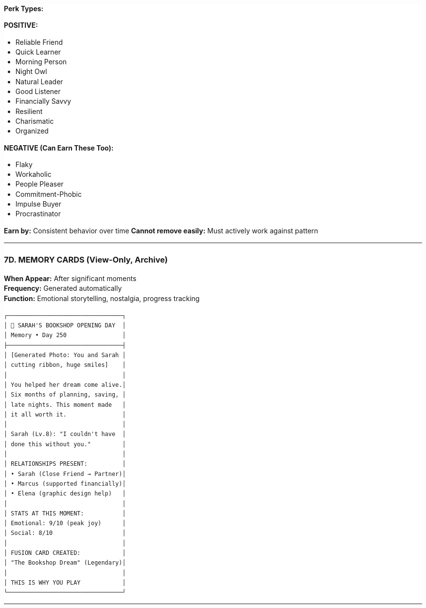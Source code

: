 **Perk Types:**

**POSITIVE:**
- Reliable Friend
- Quick Learner
- Morning Person
- Night Owl
- Natural Leader
- Good Listener
- Financially Savvy
- Resilient
- Charismatic
- Organized

**NEGATIVE (Can Earn These Too):**
- Flaky
- Workaholic
- People Pleaser
- Commitment-Phobic
- Impulse Buyer
- Procrastinator

**Earn by:** Consistent behavior over time
**Cannot remove easily:** Must actively work against pattern

---

### **7D. MEMORY CARDS** (View-Only, Archive)
**When Appear:** After significant moments  
**Frequency:** Generated automatically  
**Function:** Emotional storytelling, nostalgia, progress tracking

```
┌─────────────────────────────────┐
│ 📸 SARAH'S BOOKSHOP OPENING DAY  │
│ Memory • Day 250                │
├─────────────────────────────────┤
│ [Generated Photo: You and Sarah │
│ cutting ribbon, huge smiles]    │
│                                 │
│ You helped her dream come alive.│
│ Six months of planning, saving, │
│ late nights. This moment made   │
│ it all worth it.                │
│                                 │
│ Sarah (Lv.8): "I couldn't have  │
│ done this without you."         │
│                                 │
│ RELATIONSHIPS PRESENT:          │
│ • Sarah (Close Friend → Partner)│
│ • Marcus (supported financially)│
│ • Elena (graphic design help)   │
│                                 │
│ STATS AT THIS MOMENT:           │
│ Emotional: 9/10 (peak joy)      │
│ Social: 8/10                    │
│                                 │
│ FUSION CARD CREATED:            │
│ "The Bookshop Dream" (Legendary)│
│                                 │
│ THIS IS WHY YOU PLAY            │
└─────────────────────────────────┘
```

---